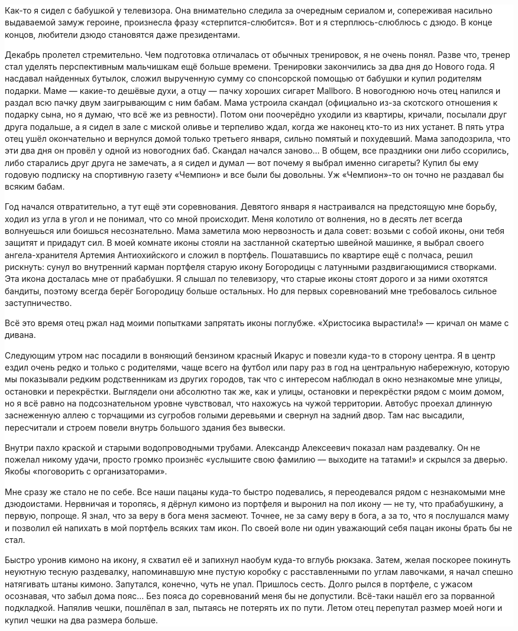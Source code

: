 Как-то я сидел с бабушкой у телевизора. Она внимательно следила за очередным сериалом и, сопереживая насильно выдаваемой замуж героине, произнесла фразу «стерпится-слюбится». Вот и я стерплюсь-слюблюсь с дзюдо. В конце концов, любители дзюдо становятся даже президентами.

Декабрь пролетел стремительно. Чем подготовка отличалась от обычных тренировок, я не очень понял. Разве что, тренер стал уделять перспективным мальчишкам ещё больше времени. Тренировки закончились за два дня до Нового года. Я насдавал найденных бутылок, сложил вырученную сумму со спонсорской помощью от бабушки и купил родителям подарки. Маме — какие-то дешёвые духи, а отцу — пачку хороших сигарет Mallboro. В новогоднюю ночь отец напился и раздал всю пачку двум заигрывающим с ним бабам. Мама устроила скандал (официально из-за скотского отношения к подарку сына, но я думаю, что всё же из ревности). Потом они поочерёдно уходили из квартиры, кричали, посылали друг друга подальше, а я сидел в зале с миской оливье и терпеливо ждал, когда же наконец кто-то из них устанет. В пять утра отец ушёл окончательно и вернулся домой только третьего января, сильно помятый и похудевший. Мама заподозрила, что эти два дня он провёл у одной из новогодних баб. Скандал начался заново… В общем, все праздники они либо ссорились, либо старались друг друга не замечать, а я сидел и думал — вот почему я выбрал именно сигареты? Купил бы ему годовую подписку на спортивную газету «Чемпион» и все были бы довольны. Уж «Чемпион»-то он точно не раздавал бы всяким бабам.

Год начался отвратительно, а тут ещё эти соревнования. Девятого января я настраивался на предстоящую мне борьбу, ходил из угла в угол и не понимал, что со мной происходит. Меня колотило от волнения, но в десять лет всегда волнуешься или боишься несознательно. Мама заметила мою нервозность и дала совет: возьми с собой иконы, они тебя защитят и придадут сил. В моей комнате иконы стояли на застланной скатертью швейной машинке, я выбрал своего ангела-хранителя Артемия Антиохийского и сложил в портфель. Пошатавшись по квартире ещё с полчаса, решил рискнуть: сунул во внутренний карман портфеля старую икону Богородицы с латунными раздвигающимися створками. Эта икона досталась мне от прабабушки. Я слышал по телевизору, что старые иконы стоят дорого и за ними охотятся бандиты, поэтому всегда берёг Богородицу больше остальных. Но для первых соревнований мне требовалось сильное заступничество.

Всё это время отец ржал над моими попытками запрятать иконы поглубже. «Христосика вырастила!» — кричал он маме с дивана.

Следующим утром нас посадили в воняющий бензином красный Икарус и повезли куда-то в сторону центра. Я в центр ездил очень редко и только с родителями, чаще всего на футбол или пару раз в год на центральную набережную, которую мы показывали редким родственникам из других городов, так что с интересом наблюдал в окно незнакомые мне улицы, остановки и перекрёстки. Выглядели они абсолютно так же, как и улицы, остановки и перекрёстки рядом с моим домом, но я всё равно на подсознательном уровне чувствовал, что нахожусь на чужой территории. Автобус проехал длинную заснеженную аллею с торчащими из сугробов голыми деревьями и свернул на задний двор. Там нас высадили, пересчитали и строем повели внутрь большого здания без вывески.

Внутри пахло краской и старыми водопроводными трубами. Александр Алексеевич показал нам раздевалку. Он не пожелал никому удачи, просто громко произнёс «услышите свою фамилию — выходите на татами!» и скрылся за дверью. Якобы «поговорить с организаторами».

Мне сразу же стало не по себе. Все наши пацаны куда-то быстро подевались, я переодевался рядом с незнакомыми мне дзюдоистами. Нервничая и торопясь, я дёрнул кимоно из портфеля и выронил на пол икону — не ту, что прабабушкину, а первую, попроще. Я знал, что за веру в бога меня засмеют. Точнее, не за саму веру в бога, а за то, что я послушался маму и позволил ей напихать в мой портфель всяких там икон. По своей воле ни один уважающий себя пацан иконы брать бы не стал. 

Быстро уронив кимоно на икону, я схватил её и запихнул наобум куда-то вглубь рюкзака. Затем, желая поскорее покинуть неуютную тесную раздевалку, напоминавшую мне пустую коробку с расставленными по углам лавочками, я начал спешно натягивать штаны кимоно. Запутался, конечно, чуть не упал. Пришлось сесть. Долго рылся в портфеле, с ужасом осознавая, что забыл дома пояс… Без пояса до соревнований меня бы не допустили. Всё-таки нашёл его за порванной подкладкой. Напялив чешки, пошлёпал в зал, пытаясь не потерять их по пути. Летом отец перепутал размер моей ноги и купил чешки на два размера больше.
